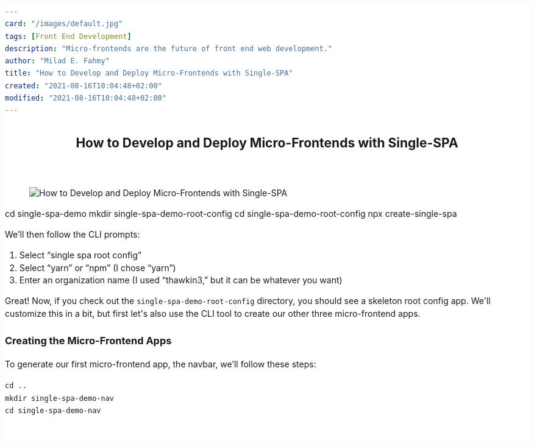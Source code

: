 ```yaml
---
card: "/images/default.jpg"
tags: [Front End Development]
description: "Micro-frontends are the future of front end web development."
author: "Milad E. Fahmy"
title: "How to Develop and Deploy Micro-Frontends with Single-SPA"
created: "2021-08-16T10:04:48+02:00"
modified: "2021-08-16T10:04:48+02:00"
---
```

<div class="site-wrapper">
<main id="site-main" class="site-main outer">
<div class="inner">
<article class="post-full post tag-front-end-development tag-heroku tag-travis-ci tag-architecture tag-javascript tag-web-development tag-react tag-aws ">
<header class="post-full-header">
<h1 class="post-full-title">How to Develop and Deploy Micro-Frontends with Single-SPA</h1>
</header>
<figure class="post-full-image">
<picture>
<source media="(max-width: 700px)" sizes="1px" srcset="data:image/gif;base64,R0lGODlhAQABAIAAAAAAAP///yH5BAEAAAAALAAAAAABAAEAAAIBRAA7 1w">
<source media="(min-width: 701px)" sizes="(max-width: 800px) 400px,
(max-width: 1170px) 700px,
1400px" srcset="/news/content/images/size/w300/2020/07/single-spa-3.jpg 300w,
/news/content/images/size/w600/2020/07/single-spa-3.jpg 600w,
/news/content/images/size/w1000/2020/07/single-spa-3.jpg 1000w,
/news/content/images/size/w2000/2020/07/single-spa-3.jpg 2000w">
<img onerror="this.style.display='none'" src="/news/content/images/size/w2000/2020/07/single-spa-3.jpg" alt="How to Develop and Deploy Micro-Frontends with Single-SPA">
</picture>
</figure>
<section class="post-full-content">
<div class="post-content">
cd single-spa-demo
mkdir single-spa-demo-root-config
cd single-spa-demo-root-config
npx create-single-spa</code></pre><p>We’ll then follow the CLI prompts:</p><ol><li>Select “single spa root config”</li><li>Select “yarn” or “npm” (I chose “yarn”)</li><li>Enter an organization name (I used “thawkin3,” but it can be whatever you want)</li></ol><p>Great! Now, if you check out the <code>single-spa-demo-root-config</code> directory, you should see a skeleton root config app. We'll customize this in a bit, but first let's also use the CLI tool to create our other three micro-frontend apps.</p><h1 id="creating-the-micro-frontend-apps">Creating the Micro-Frontend Apps</h1><p>To generate our first micro-frontend app, the navbar, we’ll follow these steps:</p><pre><code class="language-bash">cd ..
mkdir single-spa-demo-nav
cd single-spa-demo-nav
